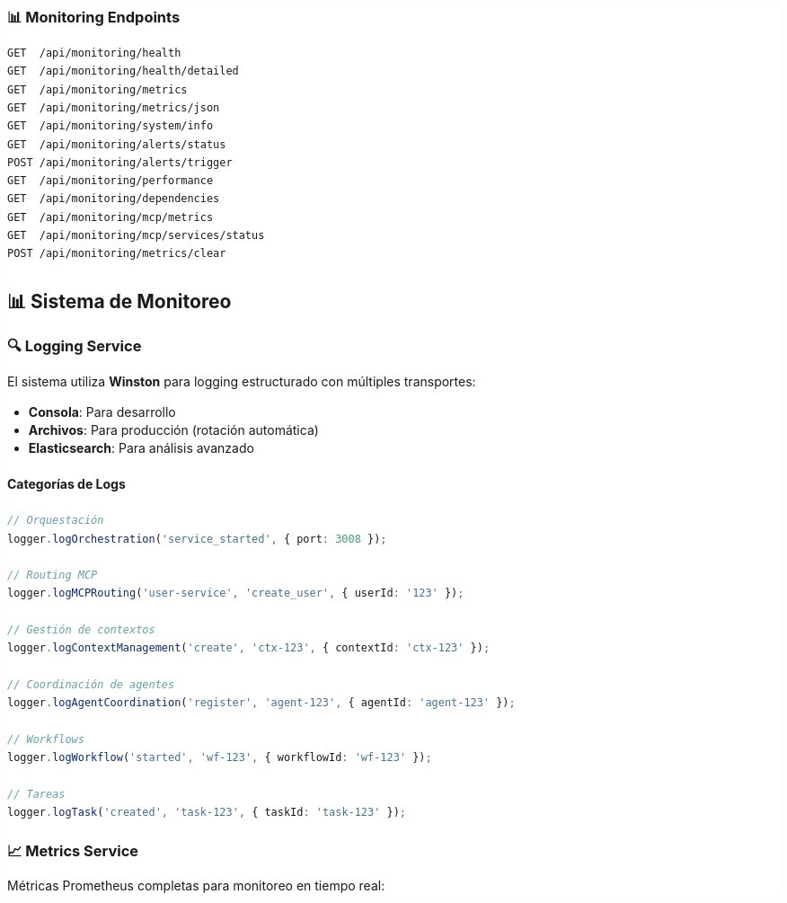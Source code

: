 ### 📊 **Monitoring Endpoints**

```http
GET  /api/monitoring/health
GET  /api/monitoring/health/detailed
GET  /api/monitoring/metrics
GET  /api/monitoring/metrics/json
GET  /api/monitoring/system/info
GET  /api/monitoring/alerts/status
POST /api/monitoring/alerts/trigger
GET  /api/monitoring/performance
GET  /api/monitoring/dependencies
GET  /api/monitoring/mcp/metrics
GET  /api/monitoring/mcp/services/status
POST /api/monitoring/metrics/clear
```

## 📊 Sistema de Monitoreo

### 🔍 **Logging Service**

El sistema utiliza **Winston** para logging estructurado con múltiples transportes:

- **Consola**: Para desarrollo
- **Archivos**: Para producción (rotación automática)
- **Elasticsearch**: Para análisis avanzado

#### Categorías de Logs

```typescript
// Orquestación
logger.logOrchestration('service_started', { port: 3008 });

// Routing MCP
logger.logMCPRouting('user-service', 'create_user', { userId: '123' });

// Gestión de contextos
logger.logContextManagement('create', 'ctx-123', { contextId: 'ctx-123' });

// Coordinación de agentes
logger.logAgentCoordination('register', 'agent-123', { agentId: 'agent-123' });

// Workflows
logger.logWorkflow('started', 'wf-123', { workflowId: 'wf-123' });

// Tareas
logger.logTask('created', 'task-123', { taskId: 'task-123' });
```

### 📈 **Metrics Service**

Métricas Prometheus completas para monitoreo en tiempo real:
